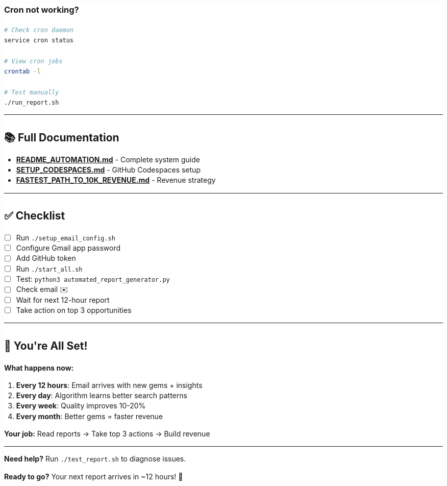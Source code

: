 ### Cron not working?

```bash
# Check cron daemon
service cron status

# View cron jobs
crontab -l

# Test manually
./run_report.sh
```

---

## 📚 Full Documentation

- **[README_AUTOMATION.md](README_AUTOMATION.md)** - Complete system guide
- **[SETUP_CODESPACES.md](SETUP_CODESPACES.md)** - GitHub Codespaces setup
- **[FASTEST_PATH_TO_10K_REVENUE.md](FASTEST_PATH_TO_10K_REVENUE.md)** - Revenue strategy

---

## ✅ Checklist

- [ ] Run `./setup_email_config.sh`
- [ ] Configure Gmail app password
- [ ] Add GitHub token
- [ ] Run `./start_all.sh`
- [ ] Test: `python3 automated_report_generator.py`
- [ ] Check email ✉️
- [ ] Wait for next 12-hour report
- [ ] Take action on top 3 opportunities

---

## 🎉 You're All Set!

**What happens now:**

1. **Every 12 hours**: Email arrives with new gems + insights
2. **Every day**: Algorithm learns better search patterns
3. **Every week**: Quality improves 10-20%
4. **Every month**: Better gems = faster revenue

**Your job:** Read reports → Take top 3 actions → Build revenue

---

**Need help?** Run `./test_report.sh` to diagnose issues.

**Ready to go?** Your next report arrives in ~12 hours! 🚀
